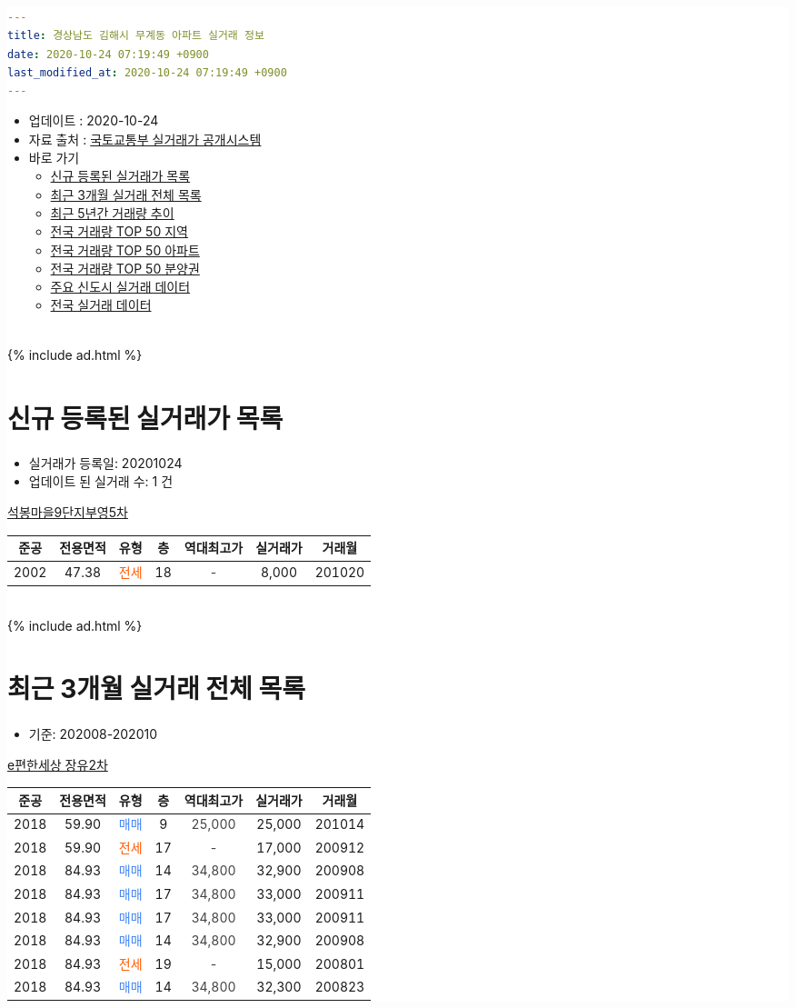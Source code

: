 ```yaml
---
title: 경상남도 김해시 무계동 아파트 실거래 정보
date: 2020-10-24 07:19:49 +0900
last_modified_at: 2020-10-24 07:19:49 +0900
---
```


* 업데이트 : 2020-10-24
* 자료 출처 : [국토교통부 실거래가 공개시스템](http://rt.molit.go.kr)
* 바로 가기
    * [신규 등록된 실거래가 목록](#신규-등록된-실거래가-목록)
    * [최근 3개월 실거래 전체 목록](#최근-3개월-실거래-전체-목록)
    * [최근 5년간 거래량 추이](#최근-5년간-거래량-추이)
    * [전국 거래량 TOP 50 지역](https://inasie.github.io/apt-trade-info/최근-3개월-전국에서-가장-거래가-많이-발생한-지역)
    * [전국 거래량 TOP 50 아파트](https://inasie.github.io/apt-trade-info/최근-3개월-전국에서-가장-거래가-많이-발생한-아파트)
    * [전국 거래량 TOP 50 분양권](https://inasie.github.io/apt-trade-info/최근-3개월-전국에서-가장-거래가-많이-발생한-분양권)
    * [주요 신도시 실거래 데이터](https://inasie.github.io/apt-trade-info/주요-신도시)
    * [전국 실거래 데이터](https://inasie.github.io/apt-trade-info/전국)
<br>
{% include ad.html %}
<br>

# 신규 등록된 실거래가 목록
* 실거래가 등록일: 20201024
* 업데이트 된 실거래 수: 1 건


[석봉마을9단지부영5차](https://search.naver.com/search.naver?query=%EA%B2%BD%EC%83%81%EB%82%A8%EB%8F%84+%EA%B9%80%ED%95%B4%EC%8B%9C+%EB%AC%B4%EA%B3%84%EB%8F%99+%EC%84%9D%EB%B4%89%EB%A7%88%EC%9D%849%EB%8B%A8%EC%A7%80%EB%B6%80%EC%98%815%EC%B0%A8)

|준공|전용면적|유형|층|역대최고가|실거래가|거래월|
|:---:|:---:|:---:|:---:|:---:|:---:|:---:|
|2002|47.38|<span style="color:#ff5a00">전세</span>|18|<span style="color:#444444">-</span>|8,000|201020|


<br>
{% include ad.html %}
<br>

# 최근 3개월 실거래 전체 목록
* 기준: 202008-202010


[e편한세상 장유2차](https://search.naver.com/search.naver?query=%EA%B2%BD%EC%83%81%EB%82%A8%EB%8F%84+%EA%B9%80%ED%95%B4%EC%8B%9C+%EB%AC%B4%EA%B3%84%EB%8F%99+e%ED%8E%B8%ED%95%9C%EC%84%B8%EC%83%81+%EC%9E%A5%EC%9C%A02%EC%B0%A8)

|준공|전용면적|유형|층|역대최고가|실거래가|거래월|
|:---:|:---:|:---:|:---:|:---:|:---:|:---:|
|2018|59.90|<span style="color:#4285f3">매매</span>|9|<span style="color:#444444">25,000</span>|25,000|201014|
|2018|59.90|<span style="color:#ff5a00">전세</span>|17|<span style="color:#444444">-</span>|17,000|200912|
|2018|84.93|<span style="color:#4285f3">매매</span>|14|<span style="color:#444444">34,800</span>|32,900|200908|
|2018|84.93|<span style="color:#4285f3">매매</span>|17|<span style="color:#444444">34,800</span>|33,000|200911|
|2018|84.93|<span style="color:#4285f3">매매</span>|17|<span style="color:#444444">34,800</span>|33,000|200911|
|2018|84.93|<span style="color:#4285f3">매매</span>|14|<span style="color:#444444">34,800</span>|32,900|200908|
|2018|84.93|<span style="color:#ff5a00">전세</span>|19|<span style="color:#444444">-</span>|15,000|200801|
|2018|84.93|<span style="color:#4285f3">매매</span>|14|<span style="color:#444444">34,800</span>|32,300|200823|